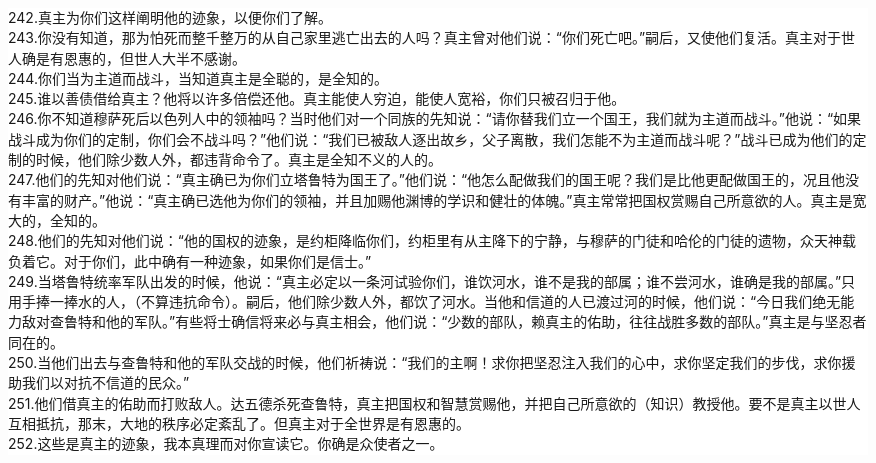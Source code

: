 242.真主为你们这样阐明他的迹象，以便你们了解。  
243.你没有知道，那为怕死而整千整万的从自己家里逃亡出去的人吗？真主曾对他们说：“你们死亡吧。”嗣后，又使他们复活。真主对于世人确是有恩惠的，但世人大半不感谢。  
244.你们当为主道而战斗，当知道真主是全聪的，是全知的。  
245.谁以善债借给真主？他将以许多倍偿还他。真主能使人穷迫，能使人宽裕，你们只被召归于他。  
246.你不知道穆萨死后以色列人中的领袖吗？当时他们对一个同族的先知说：“请你替我们立一个国王，我们就为主道而战斗。”他说：“如果战斗成为你们的定制，你们会不战斗吗？”他们说：“我们已被敌人逐出故乡，父子离散，我们怎能不为主道而战斗呢？”战斗已成为他们的定制的时候，他们除少数人外，都违背命令了。真主是全知不义的人的。  
247.他们的先知对他们说：“真主确已为你们立塔鲁特为国王了。”他们说：“他怎么配做我们的国王呢？我们是比他更配做国王的，况且他没有丰富的财产。”他说：“真主确已选他为你们的领袖，并且加赐他渊博的学识和健壮的体魄。”真主常常把国权赏赐自己所意欲的人。真主是宽大的，全知的。  
248.他们的先知对他们说：“他的国权的迹象，是约柜降临你们，约柜里有从主降下的宁静，与穆萨的门徒和哈伦的门徒的遗物，众天神载负着它。对于你们，此中确有一种迹象，如果你们是信士。”  
249.当塔鲁特统率军队出发的时候，他说：“真主必定以一条河试验你们，谁饮河水，谁不是我的部属；谁不尝河水，谁确是我的部属。”只用手捧一捧水的人，（不算违抗命令）。嗣后，他们除少数人外，都饮了河水。当他和信道的人已渡过河的时候，他们说：“今日我们绝无能力敌对查鲁特和他的军队。”有些将士确信将来必与真主相会，他们说：“少数的部队，赖真主的佑助，往往战胜多数的部队。”真主是与坚忍者同在的。  
250.当他们出去与查鲁特和他的军队交战的时候，他们祈祷说：“我们的主啊！求你把坚忍注入我们的心中，求你坚定我们的步伐，求你援助我们以对抗不信道的民众。”  
251.他们借真主的佑助而打败敌人。达五德杀死查鲁特，真主把国权和智慧赏赐他，并把自己所意欲的（知识）教授他。要不是真主以世人互相抵抗，那末，大地的秩序必定紊乱了。但真主对于全世界是有恩惠的。  
252.这些是真主的迹象，我本真理而对你宣读它。你确是众使者之一。  